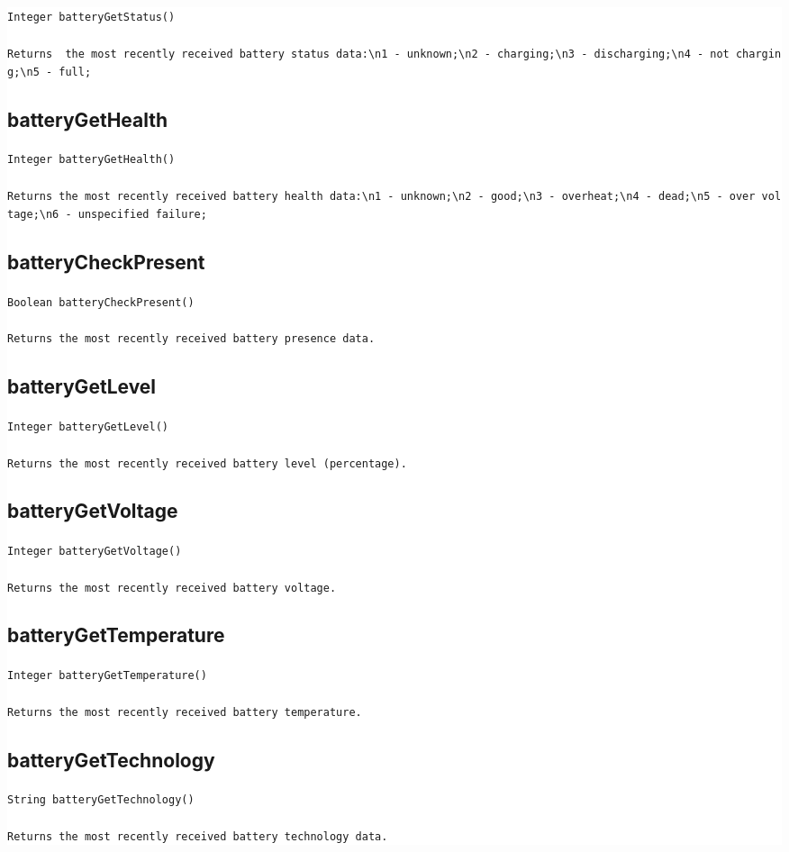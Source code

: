 ```
Integer batteryGetStatus()

Returns  the most recently received battery status data:\n1 - unknown;\n2 - charging;\n3 - discharging;\n4 - not charging;\n5 - full;
```

## batteryGetHealth

```
Integer batteryGetHealth()

Returns the most recently received battery health data:\n1 - unknown;\n2 - good;\n3 - overheat;\n4 - dead;\n5 - over voltage;\n6 - unspecified failure;
```

## batteryCheckPresent

```
Boolean batteryCheckPresent()

Returns the most recently received battery presence data.
```

## batteryGetLevel

```
Integer batteryGetLevel()

Returns the most recently received battery level (percentage).
```

## batteryGetVoltage

```
Integer batteryGetVoltage()

Returns the most recently received battery voltage.
```

## batteryGetTemperature

```
Integer batteryGetTemperature()

Returns the most recently received battery temperature.
```

## batteryGetTechnology

```
String batteryGetTechnology()

Returns the most recently received battery technology data.
```
